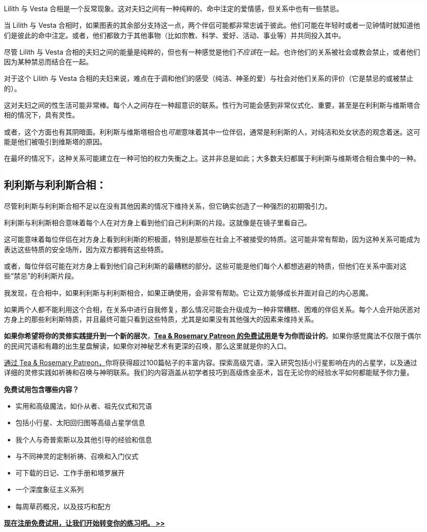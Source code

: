 Lilith 与 Vesta 合相是一个反常现象。这对夫妇之间有一种纯粹的、命中注定的爱情感，但关系中也有一些禁忌。

当 Lilith 与 Vesta 合相时，如果图表的其余部分支持这一点，两个伴侣可能都非常忠诚于彼此。他们可能在年轻时或者一见钟情时就知道他们是彼此的命中注定。或者，他们都致力于其他事物（比如宗教、科学、爱好、活动、事业等）并共同投入其中。

尽管 Lilith 与 Vesta 合相的夫妇之间的能量是纯粹的，但也有一种感觉是他们*不应该*在一起。也许他们的关系被社会或教会禁止，或者他们因为某种禁忌而结合在一起。

对于这个 Lilith 与 Vesta 合相的夫妇来说，难点在于调和他们的感受（纯洁、神圣的爱）与社会对他们关系的评价（它是禁忌的或被禁止的）。

这对夫妇之间的性生活可能非常棒。每个人之间存在一种超意识的联系。性行为可能会感到非常仪式化、重要，甚至是在利利斯与维斯塔合相的情况下，具有灵性。

或者，这个方面也有其阴暗面。利利斯与维斯塔相合也*可能*意味着其中一位伴侣，通常是利利斯的人，对纯洁和处女状态的观念着迷。这可能是他们被吸引到维斯塔的原因。

在最坏的情况下，这种关系可能建立在一种可怕的权力失衡之上。这并非总是如此；大多数夫妇都属于利利斯与维斯塔合相合集中的一种。

## 利利斯与利利斯合相：

尽管利利斯与利利斯合相不足以在没有其他因素的情况下维持关系，但它确实创造了一种强烈的初期吸引力。

利利斯与利利斯相合意味着每个人在对方身上看到他们自己利利斯的片段。这就像是在镜子里看自己。

这可能意味着每位伴侣在对方身上看到利利斯的积极面，特别是那些在社会上不被接受的特质。这可能非常有帮助，因为这种关系可能成为表达这些特质的安全场所，因为双方都拥有这些特质。

或者，每位伴侣可能在对方身上看到他们自己利利斯的最糟糕的部分。这些可能是他们每个人都想逃避的特质，但他们在关系中面对这些“禁忌”的利利斯片段。

我发现，在合相中，如果利利斯与利利斯相合，如果正确使用，会非常有帮助。它让双方能够成长并面对自己的内心恶魔。

如果两个人都不能利用这个合相，在关系中进行自我修复，那么情况可能会升级成为一种非常糟糕、困难的伴侣关系。每个人会开始厌恶对方身上的那些利利斯特质，并且最终可能只看到这些特质，尤其是如果没有其他强大的因素来维持关系。

**如果你希望将你的灵修实践提升到一个新的层次**，[**Tea & Rosemary Patreon 的免费试用**](https://www.patreon.com/teaandrosemary)**是专为你而设计的**。如果你感觉魔法不仅限于偶尔的民间咒语和有趣的出生星盘解读，如果你对神秘艺术有更深的召唤，那么这里就是你的入口。

[通过 Tea & Rosemary Patreon，](https://www.patreon.com/teaandrosemary)你将获得超过100篇帖子的丰富内容。探索高级咒语，深入研究包括小行星影响在内的占星学，以及通过详细的灵修实践如祈祷和召唤与神明联系。我们的内容涵盖从初学者技巧到高级炼金巫术，旨在无论你的经验水平如何都能赋予你力量。

**免费试用包含哪些内容？**

+   实用和高级魔法，如仆从者、祖先仪式和咒语

+   包括小行星、太阳回归图等高级占星学信息

+   我个人与奇普索斯以及其他引导的经验和信息

+   与不同神灵的定制祈祷、召唤和入门仪式

+   可下载的日记、工作手册和塔罗展开

+   一个深度象征主义系列

+   每周草药概况，以及技巧和配方

[**现在注册免费试用，让我们开始转变你的练习吧。 >>**](https://www.patreon.com/teaandrosemary)
